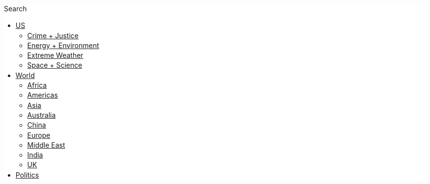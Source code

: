 </div>

</div>

<div class="gradient-bar__Bar-sc-13o9941-0 jYxrj">

</div>

</div>

</div>

<div class="sc-LzLwo iFciar">

</div>

<div>

</div>

<div class="sc-LzLwr iFBxMS">

<div class="shellstyles__Main-z20xa6-1 gIHdzh">

</div>

</div>

<div class="sc-AykKK gpREGw">

<div class="sc-AykKI ldVsle">

<div class="sc-fzXfLO cjntRF">

Search

</div>

<div class="sc-AykKC fRjOtm">

</div>

<div class="sc-AykKC cCcNYL">

</div>

</div>

</div>

<div class="sc-AykKK gpREGw">

<div class="sc-AykKI loruJc">

<div class="sc-AykKC sc-fzXfQu eSZSgV">

  - [US](/us "visit the US section")
      - [Crime +
        Justice](/specials/us/crime-and-justice "visit the Crime + Justice section")
      - [Energy +
        Environment](/specials/us/energy-and-environment "visit the Energy + Environment section")
      - [Extreme
        Weather](/specials/us/extreme-weather "visit the Extreme Weather section")
      - [Space +
        Science](/specials/space-science "visit the Space + Science section")
  - [World](/world "visit the World section")
      - [Africa](/africa "visit the Africa section")
      - [Americas](/americas "visit the Americas section")
      - [Asia](/asia "visit the Asia section")
      - [Australia](/australia "visit the Australia section")
      - [China](/china "visit the China section")
      - [Europe](/europe "visit the Europe section")
      - [Middle East](/middle-east "visit the Middle East section")
      - [India](/india "visit the India section")
      - [UK](/uk "visit the UK section")
  - [Politics](/politics "visit the Politics section")